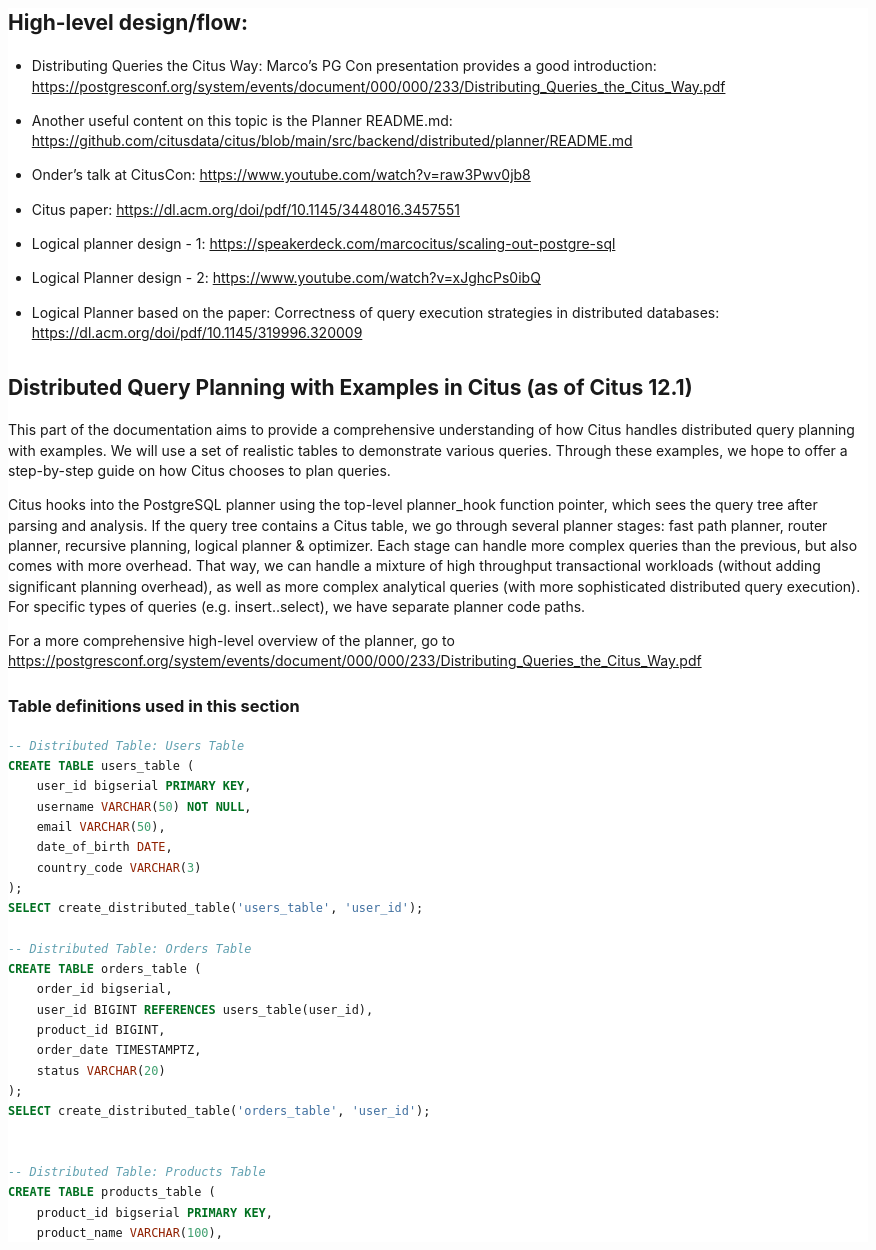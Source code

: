 ## High-level design/flow:

- Distributing Queries the Citus Way: Marco’s PG Con presentation provides a good introduction: https://postgresconf.org/system/events/document/000/000/233/Distributing_Queries_the_Citus_Way.pdf

- Another useful content on this topic is the Planner README.md: https://github.com/citusdata/citus/blob/main/src/backend/distributed/planner/README.md

- Onder’s talk at CitusCon: https://www.youtube.com/watch?v=raw3Pwv0jb8
- Citus paper: https://dl.acm.org/doi/pdf/10.1145/3448016.3457551

- Logical planner design - 1: https://speakerdeck.com/marcocitus/scaling-out-postgre-sql

- Logical Planner design - 2: https://www.youtube.com/watch?v=xJghcPs0ibQ

- Logical Planner based on the paper: Correctness of query execution strategies in distributed databases: https://dl.acm.org/doi/pdf/10.1145/319996.320009

##  Distributed Query Planning with Examples in Citus (as of Citus 12.1)

This part of the documentation aims to provide a comprehensive understanding of how Citus handles distributed query planning with examples. We will use a set of realistic tables to demonstrate various queries. Through these examples, we hope to offer a step-by-step guide on how Citus chooses to plan queries.

Citus hooks into the PostgreSQL planner using the top-level planner_hook function pointer, which sees the query tree after parsing and analysis. If the query tree contains a Citus table, we go through several planner stages: fast path planner, router planner, recursive planning, logical planner & optimizer. Each stage can handle more complex queries than the previous, but also comes with more overhead. That way, we can handle a mixture of high throughput transactional workloads (without adding significant planning overhead), as well as more complex analytical queries (with more sophisticated distributed query execution). For specific types of queries (e.g. insert..select), we have separate planner code paths.

For a more comprehensive high-level overview of the planner, go to https://postgresconf.org/system/events/document/000/000/233/Distributing_Queries_the_Citus_Way.pdf

### Table definitions used in this section

```sql
-- Distributed Table: Users Table
CREATE TABLE users_table (
    user_id bigserial PRIMARY KEY,
    username VARCHAR(50) NOT NULL,
    email VARCHAR(50),
    date_of_birth DATE,
    country_code VARCHAR(3)
);
SELECT create_distributed_table('users_table', 'user_id');

-- Distributed Table: Orders Table
CREATE TABLE orders_table (
    order_id bigserial,
    user_id BIGINT REFERENCES users_table(user_id),
    product_id BIGINT,
    order_date TIMESTAMPTZ,
    status VARCHAR(20)
);
SELECT create_distributed_table('orders_table', 'user_id');


-- Distributed Table: Products Table
CREATE TABLE products_table (
    product_id bigserial PRIMARY KEY,
    product_name VARCHAR(100),
```